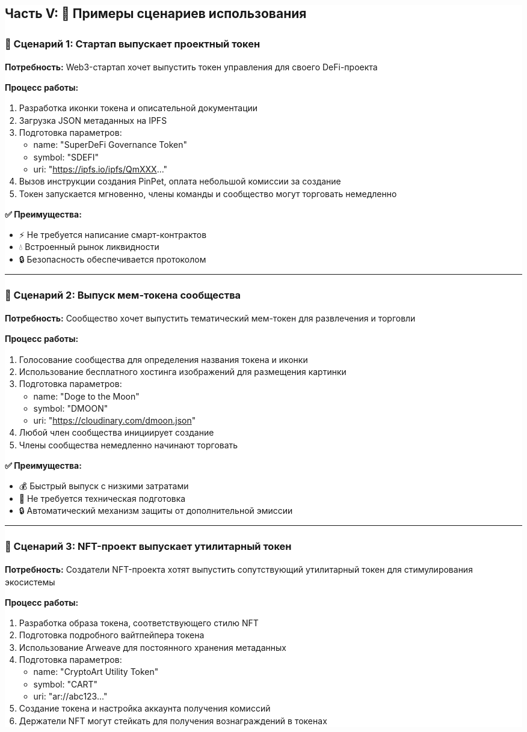
## Часть V: 🎯 Примеры сценариев использования

### 🚀 Сценарий 1: Стартап выпускает проектный токен

**Потребность:**
Web3-стартап хочет выпустить токен управления для своего DeFi-проекта

**Процесс работы:**
1. Разработка иконки токена и описательной документации
2. Загрузка JSON метаданных на IPFS
3. Подготовка параметров:
   - name: "SuperDeFi Governance Token"
   - symbol: "SDEFI"
   - uri: "https://ipfs.io/ipfs/QmXXX..."
4. Вызов инструкции создания PinPet, оплата небольшой комиссии за создание
5. Токен запускается мгновенно, члены команды и сообщество могут торговать немедленно

**✅ Преимущества:**
- ⚡ Не требуется написание смарт-контрактов
- 💧 Встроенный рынок ликвидности
- 🔒 Безопасность обеспечивается протоколом

---

### 🎉 Сценарий 2: Выпуск мем-токена сообщества

**Потребность:**
Сообщество хочет выпустить тематический мем-токен для развлечения и торговли

**Процесс работы:**
1. Голосование сообщества для определения названия токена и иконки
2. Использование бесплатного хостинга изображений для размещения картинки
3. Подготовка параметров:
   - name: "Doge to the Moon"
   - symbol: "DMOON"
   - uri: "https://cloudinary.com/dmoon.json"
4. Любой член сообщества инициирует создание
5. Члены сообщества немедленно начинают торговать

**✅ Преимущества:**
- 💰 Быстрый выпуск с низкими затратами
- 👥 Не требуется техническая подготовка
- 🔒 Автоматический механизм защиты от дополнительной эмиссии

---

### 🎨 Сценарий 3: NFT-проект выпускает утилитарный токен

**Потребность:**
Создатели NFT-проекта хотят выпустить сопутствующий утилитарный токен для стимулирования экосистемы

**Процесс работы:**
1. Разработка образа токена, соответствующего стилю NFT
2. Подготовка подробного вайтпейпера токена
3. Использование Arweave для постоянного хранения метаданных
4. Подготовка параметров:
   - name: "CryptoArt Utility Token"
   - symbol: "CART"
   - uri: "ar://abc123..."
5. Создание токена и настройка аккаунта получения комиссий
6. Держатели NFT могут стейкать для получения вознаграждений в токенах
